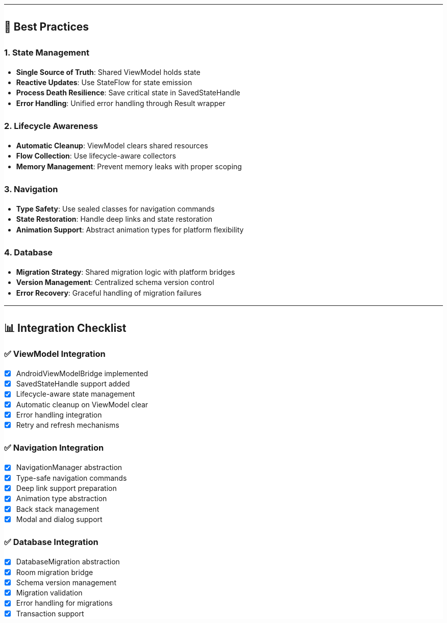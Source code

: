 
---

## 🎯 Best Practices

### 1. State Management
- **Single Source of Truth**: Shared ViewModel holds state
- **Reactive Updates**: Use StateFlow for state emission
- **Process Death Resilience**: Save critical state in SavedStateHandle
- **Error Handling**: Unified error handling through Result wrapper

### 2. Lifecycle Awareness
- **Automatic Cleanup**: ViewModel clears shared resources
- **Flow Collection**: Use lifecycle-aware collectors
- **Memory Management**: Prevent memory leaks with proper scoping

### 3. Navigation
- **Type Safety**: Use sealed classes for navigation commands
- **State Restoration**: Handle deep links and state restoration
- **Animation Support**: Abstract animation types for platform flexibility

### 4. Database
- **Migration Strategy**: Shared migration logic with platform bridges
- **Version Management**: Centralized schema version control
- **Error Recovery**: Graceful handling of migration failures

---

## 📊 Integration Checklist

### ✅ ViewModel Integration
- [x] AndroidViewModelBridge implemented
- [x] SavedStateHandle support added
- [x] Lifecycle-aware state management
- [x] Automatic cleanup on ViewModel clear
- [x] Error handling integration
- [x] Retry and refresh mechanisms

### ✅ Navigation Integration
- [x] NavigationManager abstraction
- [x] Type-safe navigation commands
- [x] Deep link support preparation
- [x] Animation type abstraction
- [x] Back stack management
- [x] Modal and dialog support

### ✅ Database Integration
- [x] DatabaseMigration abstraction
- [x] Room migration bridge
- [x] Schema version management
- [x] Migration validation
- [x] Error handling for migrations
- [x] Transaction support
